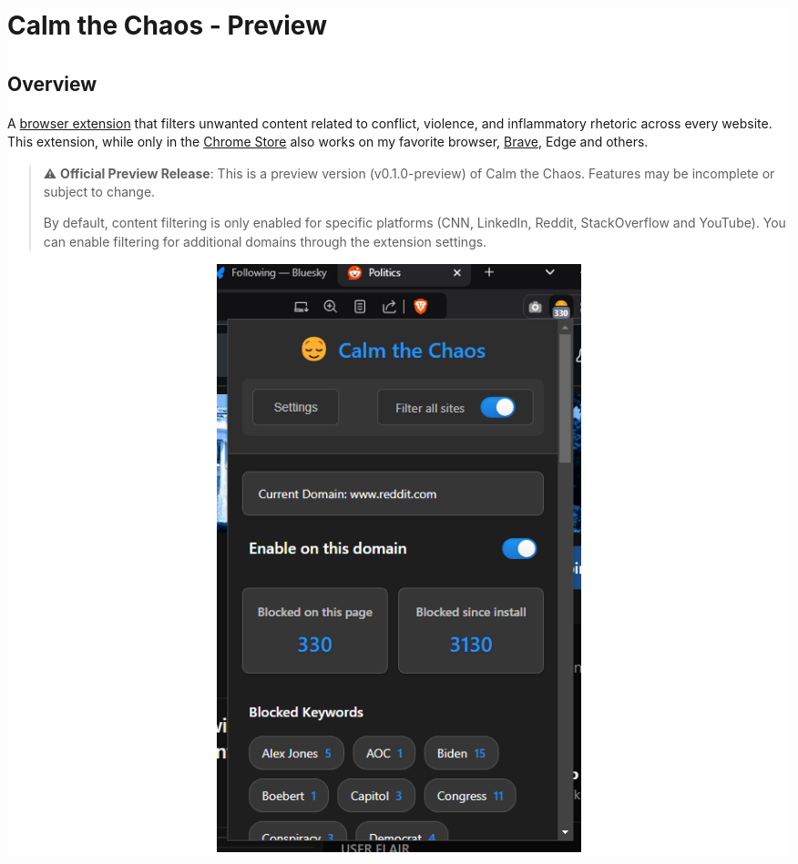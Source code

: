 # Calm the Chaos - Preview

## Overview

A [browser extension](https://chromewebstore.google.com/detail/calm-the-chaos/cholkigafekgccbkfgcmcigihipbnjoe) that filters unwanted content related to conflict, violence, and inflammatory rhetoric across every website. This extension, while only in the [Chrome Store](https://chromewebstore.google.com/detail/calm-the-chaos/cholkigafekgccbkfgcmcigihipbnjoe) also works on my favorite browser, [Brave](https://brave.com), Edge and others.

> ⚠️ **Official Preview Release**: This is a preview version (v0.1.0-preview) of Calm the Chaos. Features may be incomplete or subject to change.
>
> By default, content filtering is only enabled for specific platforms (CNN, LinkedIn, Reddit, StackOverflow and YouTube). You can enable filtering for additional domains through the extension settings.

<div align="center">
  <a href="screenshots/popup.png"><img src="screenshots/popup.png" alt="Extension Popup" width="400"/></a>